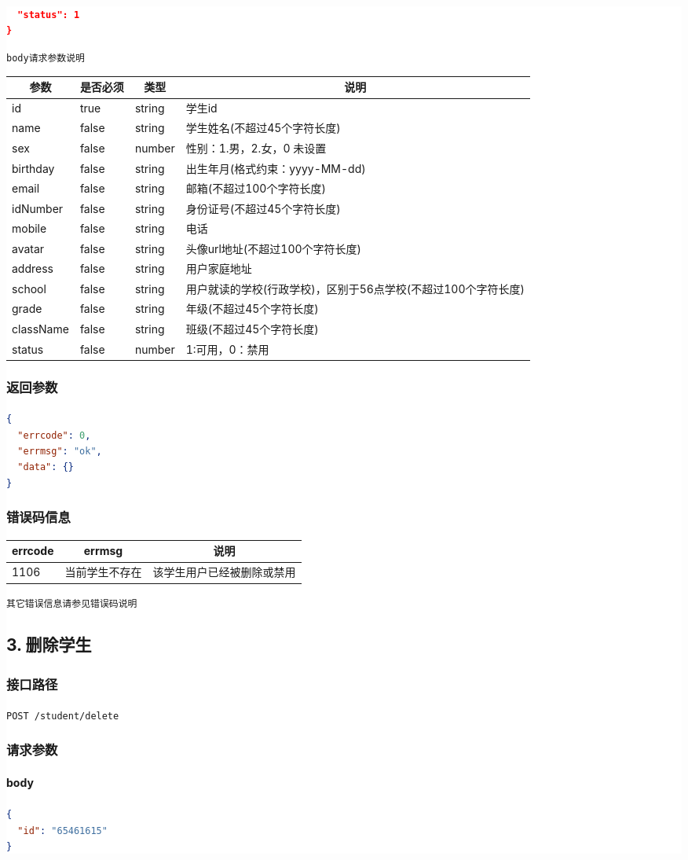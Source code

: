 ```json
  "status": 1
}
```
`body请求参数说明`

| 参数 | 是否必须 | 类型 | 说明 |
| --- | --- | --- | --- |
| id | true |  string | 学生id |
| name | false |  string | 学生姓名(不超过45个字符长度) |
| sex | false | number  | 性别：1.男，2.女，0 未设置 |
| birthday | false |  string | 出生年月(格式约束：yyyy-MM-dd) |
| email | false |  string | 邮箱(不超过100个字符长度) |
| idNumber | false |  string | 身份证号(不超过45个字符长度) |
| mobile | false |  string | 电话 |
| avatar | false |  string | 头像url地址(不超过100个字符长度) |
| address | false |  string | 用户家庭地址 |
| school | false |  string | 用户就读的学校(行政学校)，区别于56点学校(不超过100个字符长度) |
| grade | false |  string | 年级(不超过45个字符长度) |
| className | false | string  | 班级(不超过45个字符长度) |
| status | false | number | 1:可用，0：禁用 |

### 返回参数
```json
{
  "errcode": 0,
  "errmsg": "ok",
  "data": {}
}
```

### 错误码信息
| errcode | errmsg  | 说明 |
| --- | --- | --- |
| 1106 | 当前学生不存在 | 该学生用户已经被删除或禁用 |
`其它错误信息请参见错误码说明`


## 3. 删除学生
### 接口路径
```http
POST /student/delete
```
### 请求参数
#### body
```json
{
  "id": "65461615"
}
```

